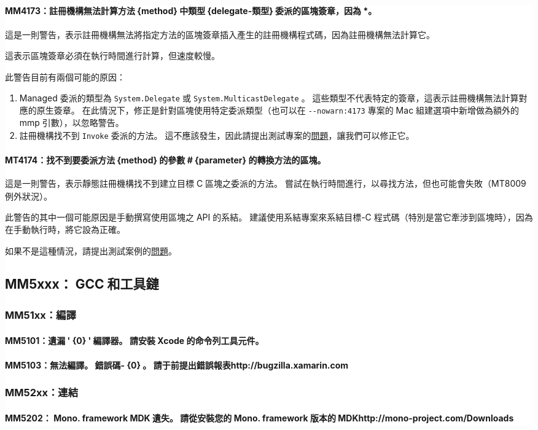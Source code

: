 <a name="MM4173"></a>

#### <a name="mm4173-the-registrar-cant-compute-the-block-signature-for-the-delegate-of-type-delegate-type-in-the-method-method-because-"></a>MM4173：註冊機構無法計算方法 {method} 中類型 {delegate-類型} 委派的區塊簽章，因為 *。

這是一則警告，表示註冊機構無法將指定方法的區塊簽章插入產生的註冊機構程式碼，因為註冊機構無法計算它。

這表示區塊簽章必須在執行時間進行計算，但速度較慢。

此警告目前有兩個可能的原因：

1. Managed 委派的類型為 `System.Delegate` 或 `System.MulticastDelegate` 。 這些類型不代表特定的簽章，這表示註冊機構無法計算對應的原生簽章。 在此情況下，修正是針對區塊使用特定委派類型（也可以在 `--nowarn:4173` 專案的 Mac 組建選項中新增做為額外的 mmp 引數），以忽略警告。
2. 註冊機構找不到 `Invoke` 委派的方法。 這不應該發生，因此請提出測試專案的[問題](https://github.com/xamarin/xamarin-macios/issues/new)，讓我們可以修正它。

<a name="MT4174"></a>

#### <a name="mt4174-unable-to-locate-the-block-to-delegate-conversion-method-for-the-method-methods-parameter-parameter"></a>MT4174：找不到要委派方法 {method} 的參數 # {parameter} 的轉換方法的區塊。

這是一則警告，表示靜態註冊機構找不到建立目標 C 區塊之委派的方法。 嘗試在執行時間進行，以尋找方法，但也可能會失敗（MT8009 例外狀況）。

此警告的其中一個可能原因是手動撰寫使用區塊之 API 的系結。 建議使用系結專案來系結目標-C 程式碼（特別是當它牽涉到區塊時），因為在手動執行時，將它設為正確。

如果不是這種情況，請提出測試案例的[問題](https://github.com/xamarin/xamarin-macios/issues/new)。

## <a name="mm5xxx-gcc-and-toolchain"></a>MM5xxx： GCC 和工具鏈

### <a name="mm51xx-compilation"></a>MM51xx：編譯

<a name="MM5101"></a>

#### <a name="mm5101-missing-0-compiler-please-install-xcode-command-line-tools-component"></a>MM5101：遺漏 ' {0} ' 編譯器。 請安裝 Xcode 的命令列工具元件。



<a name="MM5103"></a>

#### <a name="mm5103-failed-to-compile-error-code---0-please-file-a-bug-report-at-httpbugzillaxamarincom"></a>MM5103：無法編譯。 錯誤碼- {0} 。 請于前提出錯誤報表http://bugzilla.xamarin.com



### <a name="mm52xx-linking"></a>MM52xx：連結

<a name="MM5202"></a>

#### <a name="mm5202-monoframework-mdk-is-missing-please-install-the-mdk-for-your-monoframework-version-from-httpmono-projectcomdownloads"></a>MM5202： Mono. framework MDK 遺失。 請從安裝您的 Mono. framework 版本的 MDKhttp://mono-project.com/Downloads
